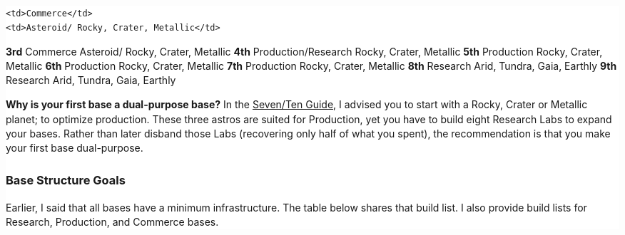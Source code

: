     <td>Commerce</td>
    <td>Asteroid/ Rocky, Crater, Metallic</td>
  </tr>
  <tr>
    <td><strong>3rd</strong></td>
    <td>Commerce</td>
    <td>Asteroid/ Rocky, Crater, Metallic</td>
  </tr>
  <tr>
    <td><strong>4th</strong></td>
    <td>Production/Research</td>
    <td>Rocky, Crater, Metallic</td>
  </tr>
  <tr>
    <td><strong>5th</strong></td>
    <td>Production</td>
    <td>Rocky, Crater, Metallic</td>
  </tr>
  <tr>
    <td><strong>6th</strong></td>
    <td>Production</td>
    <td>Rocky, Crater, Metallic</td>
  </tr>
  <tr>
    <td><strong>7th</strong></td>
    <td>Production</td>
    <td>Rocky, Crater, Metallic</td>
  </tr>
  <tr>
    <td><strong>8th</strong></td>
    <td>Research</td>
    <td>Arid, Tundra, Gaia, Earthly</td>
  </tr>
  <tr>
    <td><strong>9th</strong></td>
    <td>Research</td>
    <td>Arid, Tundra, Gaia, Earthly</td>
  </tr>
  </tbody>
</table>

**Why is your first base a dual-purpose base?**  In the [Seven/Ten Guide], I advised you to start with a Rocky, Crater or Metallic
planet; to optimize production. These three astros are suited for
Production, yet you have to build eight Research Labs to expand your
bases. Rather than later disband those Labs (recovering only half of
what you spent), the recommendation is that you make your first base
dual-purpose.

### Base Structure Goals

Earlier, I said that all bases have a minimum infrastructure. The table below shares that build list. I also provide build lists for Research, Production, and Commerce bases.


[Base Defense Guide]: /astro-empires/base-defense-guide
[Small Fleet Doctrine]: /astro-empires/small-fleet-doctrine
[Production Structures]: /astro-empires/production-structures
[Seven Ten Guide]: /astro-empires/seven-ten-guide
[Seven/Ten Guide]: /astro-empires/seven-ten-guide
[^Commerce]: Most guides call these &#8220;economy&#8221; astros. I prefer to call the &#8220;commerce&#8221; because I have a symbol for commerce I use.
[^2]: The ready solution is to drop two Robotic Factories from the goal, which gives the space required.
[^3]: When your Energy research gets to level 20, you will be pulling 6 energy from Solar Plants. They are also cheaper than Fusion Plants, which should allow you to absorb the minor loss in space.
[^4]: Slot 3 orbits also have a boost to fertility, but the loss in solar energy (2 instead of 3) makes Slot 3 a poor choice
[^5]: The trade-off may not be aparent at first.  When you research Energy-3, your Solar Plants will produce one more energy.  This means energy deficits are easier to remedy than population deficits, which makes Slot 2 the better choice.